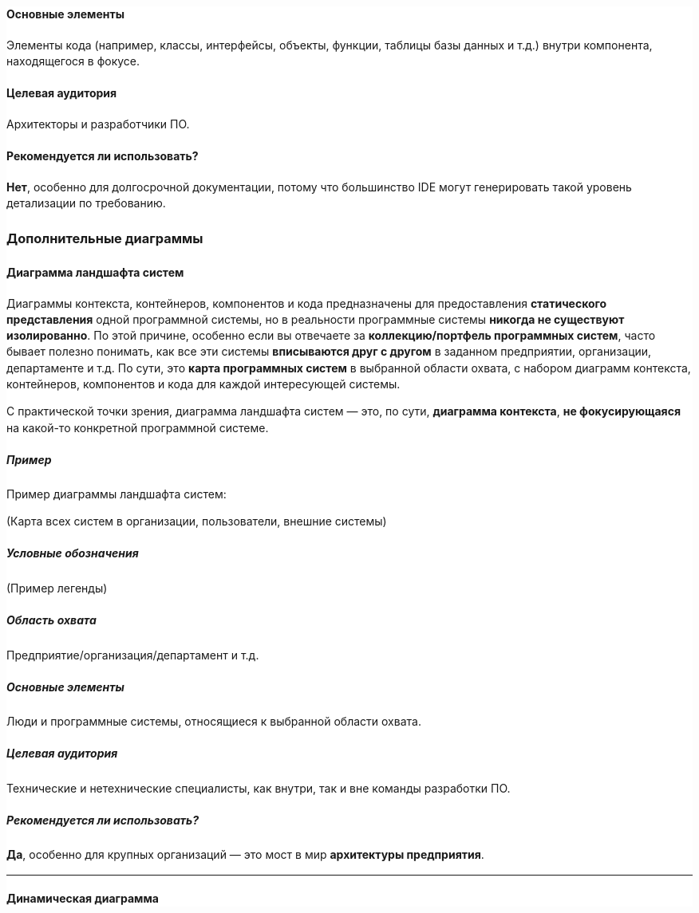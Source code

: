 #### Основные элементы

Элементы кода (например, классы, интерфейсы, объекты, функции, таблицы базы данных и т.д.) внутри компонента, находящегося в фокусе.

#### Целевая аудитория

Архитекторы и разработчики ПО.

#### Рекомендуется ли использовать?

**Нет**, особенно для долгосрочной документации, потому что большинство IDE могут генерировать такой уровень детализации по требованию.

### Дополнительные диаграммы

#### Диаграмма ландшафта систем

Диаграммы контекста, контейнеров, компонентов и кода предназначены для предоставления **статического представления** одной программной системы, но в реальности программные системы **никогда не существуют изолированно**. По этой причине, особенно если вы отвечаете за **коллекцию/портфель программных систем**, часто бывает полезно понимать, как все эти системы **вписываются друг с другом** в заданном предприятии, организации, департаменте и т.д. По сути, это **карта программных систем** в выбранной области охвата, с набором диаграмм контекста, контейнеров, компонентов и кода для каждой интересующей системы.

С практической точки зрения, диаграмма ландшафта систем — это, по сути, **диаграмма контекста**, **не фокусирующаяся** на какой-то конкретной программной системе.

##### Пример

Пример диаграммы ландшафта систем:

(Карта всех систем в организации, пользователи, внешние системы)

##### Условные обозначения

(Пример легенды)

##### Область охвата

Предприятие/организация/департамент и т.д.

##### Основные элементы

Люди и программные системы, относящиеся к выбранной области охвата.

##### Целевая аудитория

Технические и нетехнические специалисты, как внутри, так и вне команды разработки ПО.

##### Рекомендуется ли использовать?

**Да**, особенно для крупных организаций — это мост в мир **архитектуры предприятия**.

---

#### Динамическая диаграмма
